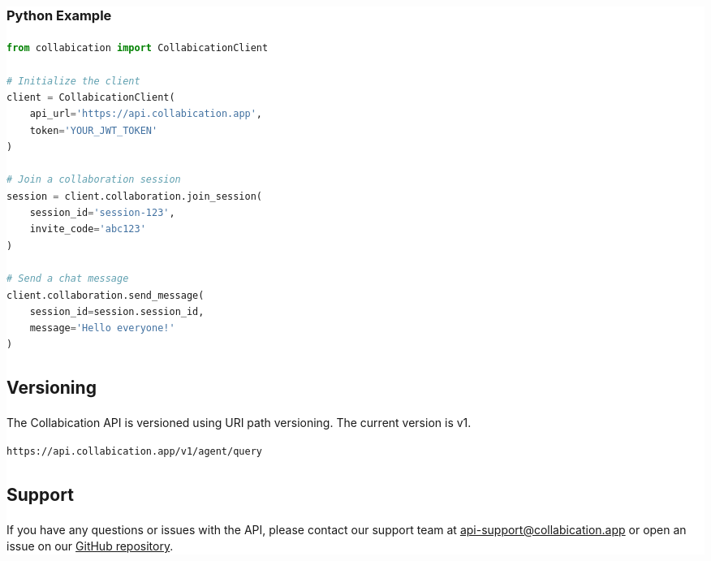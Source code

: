 ### Python Example

```python
from collabication import CollabicationClient

# Initialize the client
client = CollabicationClient(
    api_url='https://api.collabication.app',
    token='YOUR_JWT_TOKEN'
)

# Join a collaboration session
session = client.collaboration.join_session(
    session_id='session-123',
    invite_code='abc123'
)

# Send a chat message
client.collaboration.send_message(
    session_id=session.session_id,
    message='Hello everyone!'
)
```

## Versioning

The Collabication API is versioned using URI path versioning. The current version is v1.

```
https://api.collabication.app/v1/agent/query
```

## Support

If you have any questions or issues with the API, please contact our support team at api-support@collabication.app or open an issue on our [GitHub repository](https://github.com/rileylemm/collabication). 